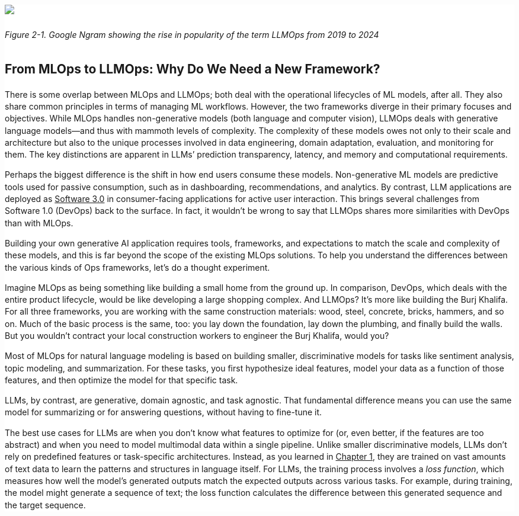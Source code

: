 ![](https://learning.oreilly.com/api/v2/epubs/urn:orm:book:9781098154196/files/assets/llmo_0201.png)

###### Figure 2-1. Google Ngram showing the rise in popularity of the term LLMOps from 2019 to 2024

## From MLOps to LLMOps: Why Do We Need a New Framework?

There is some overlap between MLOps and LLMOps; both deal with the operational lifecycles of ML models, after all. They also share common principles in terms of managing ML workflows. However, the two frameworks diverge in their primary focuses and objectives. While MLOps handles non-generative models (both language and computer vision), LLMOps deals with generative language models—and thus with mammoth levels of complexity. The complexity of these models owes not only to their scale and architecture but also to the unique processes involved in data engineering, domain adaptation, evaluation, and monitoring for them. The key distinctions are apparent in LLMs’ prediction transparency, latency, and memory and computational requirements.

Perhaps the biggest difference is the shift in how end users consume these models. Non-generative ML models are predictive tools used for passive consumption, such as in dashboarding, recommendations, and analytics. By contrast, LLM applications are deployed as [Software 3.0](https://oreil.ly/g9dn6) in consumer-facing applications for active user interaction. This brings several challenges from Software 1.0 (DevOps) back to the surface. In fact, it wouldn’t be wrong to say that LLMOps shares more similarities with DevOps than with MLOps.

Building your own generative AI application requires tools, frameworks, and expectations to match the scale and complexity of these models, and this is far beyond the scope of the existing MLOps solutions. To help you understand the differences between the various kinds of Ops frameworks, let’s do a thought experiment.

Imagine MLOps as being something like building a small home from the ground up. In comparison, DevOps, which deals with the entire product lifecycle, would be like developing a large shopping complex. And LLMOps? It’s more like building the Burj Khalifa. For all three frameworks, you are working with the same construction materials: wood, steel, concrete, bricks, hammers, and so on. Much of the basic process is the same, too: you lay down the foundation, lay down the plumbing, and finally build the walls. But you wouldn’t contract your local construction workers to engineer the Burj Khalifa, would you?

Most of MLOps for natural language modeling is based on building smaller, discriminative models for tasks like sentiment analysis, topic modeling, and summarization. For these tasks, you first hypothesize ideal features, model your data as a function of those features, and then optimize the model for that specific task.

LLMs, by contrast, are generative, domain agnostic, and task agnostic. That fundamental difference means you can use the same model for summarizing or for answering questions, without having to fine-tune it.

The best use cases for LLMs are when you don’t know what features to optimize for (or, even better, if the features are too abstract) and when you need to model multimodal data within a single pipeline. Unlike smaller discriminative models, LLMs don’t rely on predefined features or task-specific architectures. Instead, as you learned in [Chapter 1](https://learning.oreilly.com/library/view/llmops/9781098154196/ch01.html#ch01_introduction_to_large_language_models_1748895465615150), they are trained on vast amounts of text data to learn the patterns and structures in language itself. For LLMs, the training process involves a *loss function*, which measures how well the model’s generated outputs match the expected outputs across various tasks. For example, during training, the model might generate a sequence of text; the loss function calculates the difference between this generated sequence and the target sequence.
